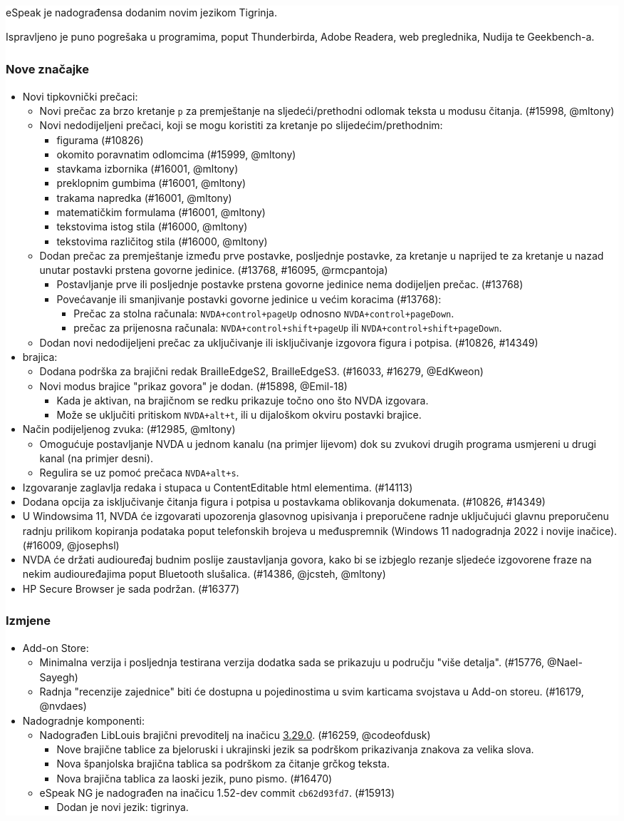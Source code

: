 eSpeak je nadograđensa dodanim novim jezikom Tigrinja.

Ispravljeno je puno pogrešaka u programima, poput Thunderbirda, Adobe Readera, web preglednika, Nudija te Geekbench-a.

### Nove značajke

* Novi tipkovnički prečaci:
  * Novi prečac za brzo kretanje `p` za premještanje na sljedeći/prethodni odlomak teksta u modusu čitanja. (#15998, @mltony)
  * Novi nedodijeljeni prečaci, koji se mogu koristiti za kretanje po slijedećim/prethodnim:
    * figurama (#10826)
    * okomito poravnatim odlomcima (#15999, @mltony)
    * stavkama izbornika (#16001, @mltony)
    * preklopnim gumbima (#16001, @mltony)
    * trakama napredka (#16001, @mltony)
    * matematičkim formulama (#16001, @mltony)
    * tekstovima istog stila (#16000, @mltony)
    * tekstovima različitog stila (#16000, @mltony)
  * Dodan prečac za premještanje između prve postavke, posljednje postavke, za kretanje u naprijed te za kretanje u nazad unutar postavki prstena govorne jedinice. (#13768, #16095, @rmcpantoja)
    * Postavljanje prve ili posljednje postavke prstena govorne jedinice nema dodijeljen prečac. (#13768)
    * Povećavanje ili smanjivanje postavki govorne jedinice u većim koracima (#13768):
      * Prečac za stolna računala: `NVDA+control+pageUp` odnosno `NVDA+control+pageDown`.
      * prečac za prijenosna računala: `NVDA+control+shift+pageUp` ili `NVDA+control+shift+pageDown`.
  * Dodan novi nedodijeljeni prečac za uključivanje ili isključivanje izgovora figura i potpisa. (#10826, #14349)
* brajica:
  * Dodana podrška za brajični redak BrailleEdgeS2, BrailleEdgeS3. (#16033, #16279, @EdKweon)
  * Novi modus brajice "prikaz govora" je dodan. (#15898, @Emil-18)
    * Kada je aktivan, na brajičnom se redku prikazuje točno ono što NVDA izgovara.
    * Može se uključiti pritiskom `NVDA+alt+t`, ili u dijaloškom okviru postavki brajice.
* Način podijeljenog zvuka: (#12985, @mltony)
  * Omogućuje postavljanje NVDA u jednom kanalu (na primjer lijevom) dok su zvukovi drugih programa usmjereni u drugi kanal (na primjer desni).
  * Regulira se uz pomoć prečaca `NVDA+alt+s`.
* Izgovaranje zaglavlja redaka i stupaca u ContentEditable html elementima. (#14113)
* Dodana opcija za isključivanje čitanja figura i potpisa u postavkama oblikovanja dokumenata. (#10826, #14349)
* U Windowsima 11, NVDA će izgovarati upozorenja glasovnog upisivanja i preporučene radnje uključujući glavnu preporučenu radnju prilikom kopiranja podataka poput telefonskih brojeva u međuspremnik (Windows 11 nadogradnja 2022 i novije inačice). (#16009, @josephsl)
* NVDA će držati audiouređaj budnim poslije zaustavljanja govora, kako bi se izbjeglo rezanje sljedeće izgovorene fraze na nekim audiouređajima poput Bluetooth slušalica. (#14386, @jcsteh, @mltony)
* HP Secure Browser je sada podržan. (#16377)

### Izmjene

* Add-on Store:
  * Minimalna verzija i posljednja testirana verzija dodatka sada se prikazuju u području "više detalja". (#15776, @Nael-Sayegh)
  * Radnja "recenzije zajednice" biti će dostupna u pojedinostima u svim karticama svojstava u Add-on storeu. (#16179, @nvdaes)
* Nadogradnje komponenti:
  * Nadograđen LibLouis brajični prevoditelj na inačicu [3.29.0](https://github.com/liblouis/liblouis/releases/tag/v3.29.0). (#16259, @codeofdusk)
    * Nove brajične tablice za bjeloruski i ukrajinski jezik sa podrškom prikazivanja znakova za velika slova.
    * Nova španjolska brajična tablica sa podrškom za čitanje grčkog teksta.
    * Nova brajična tablica za laoski jezik, puno pismo. (#16470)
  * eSpeak NG je nadograđen  na inačicu 1.52-dev commit `cb62d93fd7`. (#15913)
    * Dodan je novi jezik: tigrinya. 
